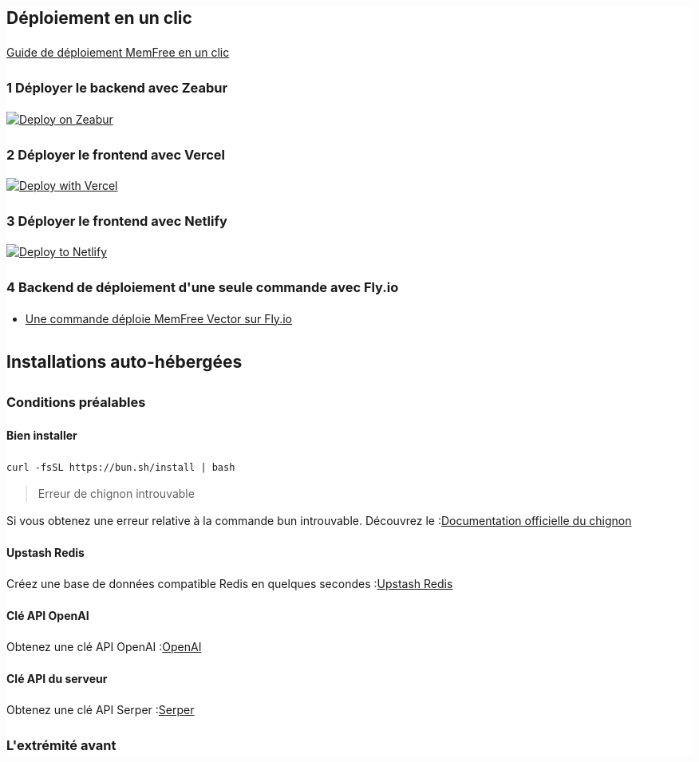 ## Déploiement en un clic

[Guide de déploiement MemFree en un clic](https://www.memfree.me/docs/one-click-deploy-ai-search)

### 1 Déployer le backend avec Zeabur

<a href="https://zeabur.com/templates/CE71SC?referralCode=memfree"><img src="https://zeabur.com/button.svg" alt="Deploy on Zeabur"/></a>

### 2 Déployer le frontend avec Vercel

<a href="https://vercel.com/new/clone?repository-url=https%3A%2F%2Fgithub.com%2Fmemfreeme%2Fmemfree&env=UPSTASH_REDIS_REST_URL,UPSTASH_REDIS_REST_TOKEN,OPENAI_API_KEY,MEMFREE_HOST,AUTH_SECRET,API_TOKEN&envDescription=https%3A%2F%2Fgithub.com%2Fmemfreeme%2Fmemfree%2Fblob%2Fmain%2Ffrontend%2Fenv-example&project-name=memfree&repository-name=memfree&demo-title=MemFree&demo-description=MemFree – Hybrid AI Search Engine&demo-url=https%3A%2F%2Fwww.memfree.me%2F&demo-image=https%3A%2F%2Fwww.memfree.me%2Fog.png&root-directory=frontend"><img src="https://vercel.com/button" alt="Deploy with Vercel"/></a>

### 3 Déployer le frontend avec Netlify

<a href="https://app.netlify.com/start/deploy?repository=https://github.com/memfreeme/memfree&create_from_path=frontend/#UPSTASH_REDIS_REST_TOKEN
=your_api_token&UPSTASH_REDIS_REST_URL=your_rest_url&SERPER_API_KEY=your_api_key&AUTH_SECRET=your_auth_key&OPENAI_API_KEY=your_api_key"><img src="https://www.netlify.com/img/deploy/button.svg" alt="Deploy to Netlify"></a>

### 4 Backend de déploiement d'une seule commande avec Fly.io

-   [Une commande déploie MemFree Vector sur Fly.io](https://www.memfree.me/docs/deploy-memfree-fly-io)

## Installations auto-hébergées

### Conditions préalables

#### Bien installer

    curl -fsSL https://bun.sh/install | bash

> Erreur de chignon introuvable

Si vous obtenez une erreur relative à la commande bun introuvable. Découvrez le :[Documentation officielle du chignon](https://bun.sh/docs/installation#checking-installation)

#### Upstash Redis

Créez une base de données compatible Redis en quelques secondes :[Upstash Redis](https://upstash.com/docs/redis/overall/getstarted)

#### Clé API OpenAI

Obtenez une clé API OpenAI :[OpenAI](https://platform.openai.com)

#### Clé API du serveur

Obtenez une clé API Serper :[Serper](https://serper.dev/api-key)

### L'extrémité avant
